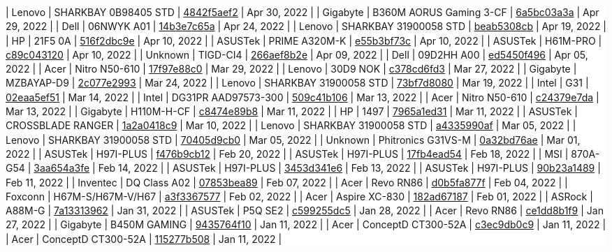 | Lenovo        | SHARKBAY 0B98405 STD        | [4842f5aef2](https://linux-hardware.org/?probe=4842f5aef2) | Apr 30, 2022 |
| Gigabyte      | B360M AORUS Gaming 3-CF     | [6a5bc03a3a](https://linux-hardware.org/?probe=6a5bc03a3a) | Apr 29, 2022 |
| Dell          | 06NWYK A01                  | [14b3e7c65a](https://linux-hardware.org/?probe=14b3e7c65a) | Apr 24, 2022 |
| Lenovo        | SHARKBAY 31900058 STD       | [beab5308cb](https://linux-hardware.org/?probe=beab5308cb) | Apr 19, 2022 |
| HP            | 21F5 0A                     | [516f2dbc9e](https://linux-hardware.org/?probe=516f2dbc9e) | Apr 10, 2022 |
| ASUSTek       | PRIME A320M-K               | [e55b3bf73c](https://linux-hardware.org/?probe=e55b3bf73c) | Apr 10, 2022 |
| ASUSTek       | H61M-PRO                    | [c89c043120](https://linux-hardware.org/?probe=c89c043120) | Apr 10, 2022 |
| Unknown       | TIGD-CI4                    | [266aef8b2e](https://linux-hardware.org/?probe=266aef8b2e) | Apr 09, 2022 |
| Dell          | 09D2HH A00                  | [ed5450f496](https://linux-hardware.org/?probe=ed5450f496) | Apr 05, 2022 |
| Acer          | Nitro N50-610               | [17f97e88c0](https://linux-hardware.org/?probe=17f97e88c0) | Mar 29, 2022 |
| Lenovo        | 30D9 NOK                    | [c378cd6fd3](https://linux-hardware.org/?probe=c378cd6fd3) | Mar 27, 2022 |
| Gigabyte      | MZBAYAP-D9                  | [2c077e2993](https://linux-hardware.org/?probe=2c077e2993) | Mar 24, 2022 |
| Lenovo        | SHARKBAY 31900058 STD       | [73bf7d8080](https://linux-hardware.org/?probe=73bf7d8080) | Mar 19, 2022 |
| Intel         | G31                         | [02eaa5ef51](https://linux-hardware.org/?probe=02eaa5ef51) | Mar 14, 2022 |
| Intel         | DG31PR AAD97573-300         | [509c41b106](https://linux-hardware.org/?probe=509c41b106) | Mar 13, 2022 |
| Acer          | Nitro N50-610               | [c24379e7da](https://linux-hardware.org/?probe=c24379e7da) | Mar 13, 2022 |
| Gigabyte      | H110M-H-CF                  | [c8474e89b8](https://linux-hardware.org/?probe=c8474e89b8) | Mar 11, 2022 |
| HP            | 1497                        | [7965a1ed31](https://linux-hardware.org/?probe=7965a1ed31) | Mar 11, 2022 |
| ASUSTek       | CROSSBLADE RANGER           | [1a2a0418c9](https://linux-hardware.org/?probe=1a2a0418c9) | Mar 10, 2022 |
| Lenovo        | SHARKBAY 31900058 STD       | [a4335990af](https://linux-hardware.org/?probe=a4335990af) | Mar 05, 2022 |
| Lenovo        | SHARKBAY 31900058 STD       | [70405d9cb0](https://linux-hardware.org/?probe=70405d9cb0) | Mar 05, 2022 |
| Unknown       | Phitronics G31VS-M          | [0a32bd76ae](https://linux-hardware.org/?probe=0a32bd76ae) | Mar 01, 2022 |
| ASUSTek       | H97I-PLUS                   | [f476b9cb12](https://linux-hardware.org/?probe=f476b9cb12) | Feb 20, 2022 |
| ASUSTek       | H97I-PLUS                   | [17fb4ead54](https://linux-hardware.org/?probe=17fb4ead54) | Feb 18, 2022 |
| MSI           | 870A-G54                    | [3aa654a3fe](https://linux-hardware.org/?probe=3aa654a3fe) | Feb 14, 2022 |
| ASUSTek       | H97I-PLUS                   | [3453d341e6](https://linux-hardware.org/?probe=3453d341e6) | Feb 13, 2022 |
| ASUSTek       | H97I-PLUS                   | [90b23a1489](https://linux-hardware.org/?probe=90b23a1489) | Feb 11, 2022 |
| Inventec      | DQ Class A02                | [07853bea89](https://linux-hardware.org/?probe=07853bea89) | Feb 07, 2022 |
| Acer          | Revo RN86                   | [d0b5fa877f](https://linux-hardware.org/?probe=d0b5fa877f) | Feb 04, 2022 |
| Foxconn       | H67M-S/H67M-V/H67           | [a3f3367577](https://linux-hardware.org/?probe=a3f3367577) | Feb 02, 2022 |
| Acer          | Aspire XC-830               | [182ad67187](https://linux-hardware.org/?probe=182ad67187) | Feb 01, 2022 |
| ASRock        | A88M-G                      | [7a13313962](https://linux-hardware.org/?probe=7a13313962) | Jan 31, 2022 |
| ASUSTek       | P5Q SE2                     | [c599255dc5](https://linux-hardware.org/?probe=c599255dc5) | Jan 28, 2022 |
| Acer          | Revo RN86                   | [ce1dd8b1f9](https://linux-hardware.org/?probe=ce1dd8b1f9) | Jan 27, 2022 |
| Gigabyte      | B450M GAMING                | [9435764f10](https://linux-hardware.org/?probe=9435764f10) | Jan 11, 2022 |
| Acer          | ConceptD CT300-52A          | [c3ec9db0c9](https://linux-hardware.org/?probe=c3ec9db0c9) | Jan 11, 2022 |
| Acer          | ConceptD CT300-52A          | [115277b508](https://linux-hardware.org/?probe=115277b508) | Jan 11, 2022 |